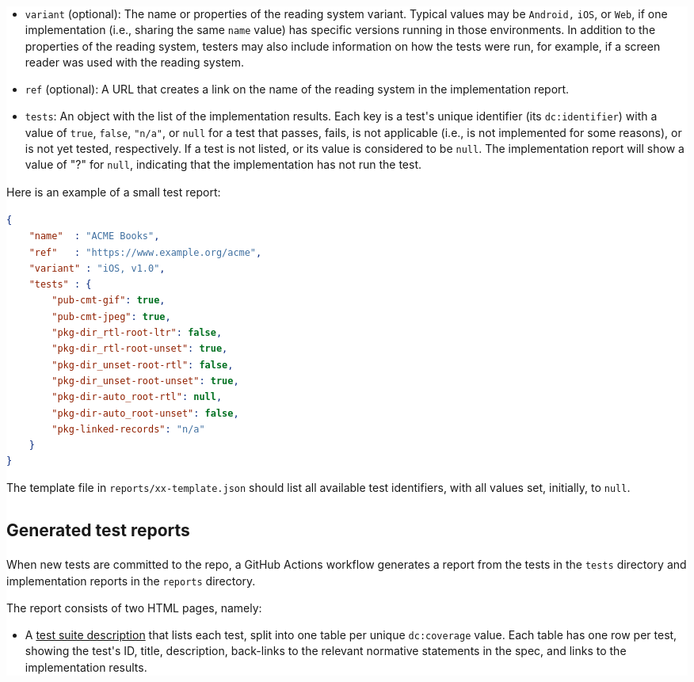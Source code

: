 * `variant` (optional): The name or properties of the reading system variant. Typical values may be `Android,` `iOS`, or `Web`, if one
  implementation (i.e., sharing the same `name` value) has specific versions running in those environments. In addition to the properties of the reading system, testers may also include information on how the tests were run, for example, if a screen reader was used with the reading system.

* `ref` (optional): A URL that creates a link on the name of the reading system in the implementation report.

* `tests`: An object with the list of the implementation results. Each key is a test's unique identifier (its `dc:identifier`) with a
  value of `true`, `false`, `"n/a"`, or `null` for a test that passes, fails, is not applicable (i.e., is not implemented for some reasons), or is not yet tested, respectively. If a test is not listed, or its value is considered to be `null`. The implementation report will show a value of "?" for `null`, indicating that the implementation has not run the test.

Here is an example of a small test report:

```json
{
    "name"  : "ACME Books",
    "ref"   : "https://www.example.org/acme",
    "variant" : "iOS, v1.0",
    "tests" : {
        "pub-cmt-gif": true,
        "pub-cmt-jpeg": true,
        "pkg-dir_rtl-root-ltr": false,
        "pkg-dir_rtl-root-unset": true,
        "pkg-dir_unset-root-rtl": false,
        "pkg-dir_unset-root-unset": true,
        "pkg-dir-auto_root-rtl": null,
        "pkg-dir-auto_root-unset": false,
        "pkg-linked-records": "n/a"
    }
}
```

The template file in `reports/xx-template.json` should list all available test identifiers, with all values set, initially, to `null`.


## Generated test reports

When new tests are committed to the repo, a GitHub Actions workflow generates a report from the tests in the `tests`
directory and implementation reports in the `reports` directory.

The report consists of two HTML pages, namely:

* A [test suite description](https://w3c.github.io/epub-tests/) that lists each test, split into one table per unique
  `dc:coverage` value. Each table has one row per test, showing the test's ID, title, description, back-links to the relevant
  normative statements in the spec, and links to the implementation results.
